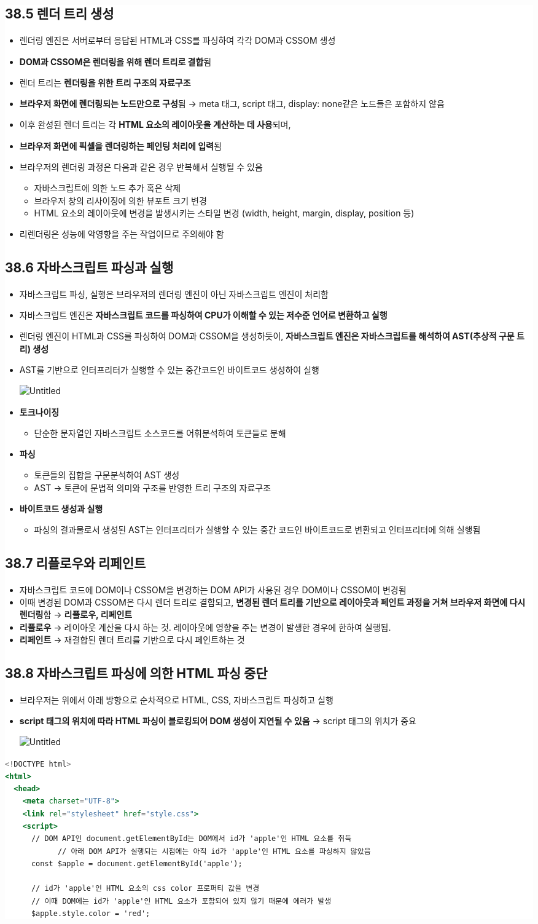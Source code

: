 ## 38.5 렌더 트리 생성

- 렌더링 엔진은 서버로부터 응답된 HTML과 CSS를 파싱하여 각각 DOM과 CSSOM 생성
- **DOM과 CSSOM은 렌더링을 위해 렌더 트리로 결합**됨
- 렌더 트리는 **렌더링을 위한 트리 구조의 자료구조**
- **브라우저 화면에 렌더링되는 노드만으로 구성**됨 → meta 태그, script 태그, display: none같은 노드들은 포함하지 않음

- 이후 완성된 렌더 트리는 각 **HTML 요소의 레이아웃을 계산하는 데 사용**되며,
- **브라우저 화면에 픽셀을 렌더링하는 페인팅 처리에 입력**됨

- 브라우저의 렌더링 과정은 다음과 같은 경우 반복해서 실행될 수 있음
    - 자바스크립트에 의한 노드 추가 혹은 삭제
    - 브라우저 창의 리사이징에 의한 뷰포트 크기 변경
    - HTML 요소의 레이아웃에 변경을 발생시키는 스타일 변경 (width, height, margin, display, position 등)
- 리렌더링은 성능에 악영향을 주는 작업이므로 주의해야 함

## 38.6 자바스크립트 파싱과 실행

- 자바스크립트 파싱, 실행은 브라우저의 렌더링 엔진이 아닌 자바스크립트 엔진이 처리함
- 자바스크립트 엔진은 **자바스크립트 코드를 파싱하여 CPU가 이해할 수 있는 저수준 언어로 변환하고 실행**
- 렌더링 엔진이 HTML과 CSS를 파싱하여 DOM과 CSSOM을 생성하듯이, **자바스크립트 엔진은 자바스크립트를 해석하여 AST(추상적 구문 트리) 생성**
- AST를 기반으로 인터프리터가 실행할 수 있는 중간코드인 바이트코드 생성하여 실행
    
    ![Untitled](38%E1%84%8C%E1%85%A1%E1%86%BC%20%E1%84%87%E1%85%B3%E1%84%85%E1%85%A1%E1%84%8B%E1%85%AE%E1%84%8C%E1%85%A5%E1%84%8B%E1%85%B4%20%E1%84%85%E1%85%A6%E1%86%AB%E1%84%83%E1%85%A5%E1%84%85%E1%85%B5%E1%86%BC%20%E1%84%80%E1%85%AA%E1%84%8C%E1%85%A5%E1%86%BC%20f5059347432f4885bb45929f580681c6/Untitled%206.png)
    

- **토크나이징**
    - 단순한 문자열인 자바스크립트 소스코드를 어휘분석하여 토큰들로 분해
- **파싱**
    - 토큰들의 집합을 구문분석하여 AST 생성
    - AST → 토큰에 문법적 의미와 구조를 반영한 트리 구조의 자료구조
- **바이트코드 생성과 실행**
    - 파싱의 결과물로서 생성된 AST는 인터프리터가 실행할 수 있는 중간 코드인 바이트코드로 변환되고 인터프리터에 의해 실행됨
    

## 38.7 리플로우와 리페인트

- 자바스크립트 코드에 DOM이나 CSSOM을 변경하는 DOM API가 사용된 경우 DOM이나 CSSOM이 변경됨
- 이때 변경된 DOM과 CSSOM은 다시 렌더 트리로 결합되고, **변경된 렌더 트리를 기반으로 레이아웃과 페인트 과정을 거쳐 브라우저 화면에 다시 렌더링**함 → **리플로우, 리페인트**
- **리플로우** → 레이아웃 계산을 다시 하는 것. 레이아웃에 영향을 주는 변경이 발생한 경우에 한하여 실행됨.
- **리페인트** → 재결합된 렌더 트리를 기반으로 다시 페인트하는 것

## 38.8 자바스크립트 파싱에 의한 HTML 파싱 중단

- 브라우저는 위에서 아래 방향으로 순차적으로 HTML, CSS, 자바스크립트 파싱하고 실행
- **script 태그의 위치에 따라 HTML 파싱이 블로킹되어 DOM 생성이 지연될 수 있음** → script 태그의 위치가 중요
    
    ![Untitled](38%E1%84%8C%E1%85%A1%E1%86%BC%20%E1%84%87%E1%85%B3%E1%84%85%E1%85%A1%E1%84%8B%E1%85%AE%E1%84%8C%E1%85%A5%E1%84%8B%E1%85%B4%20%E1%84%85%E1%85%A6%E1%86%AB%E1%84%83%E1%85%A5%E1%84%85%E1%85%B5%E1%86%BC%20%E1%84%80%E1%85%AA%E1%84%8C%E1%85%A5%E1%86%BC%20f5059347432f4885bb45929f580681c6/Untitled%207.png)
    

```jsx
<!DOCTYPE html>
<html>
  <head>
    <meta charset="UTF-8">
    <link rel="stylesheet" href="style.css">
    <script>
      // DOM API인 document.getElementById는 DOM에서 id가 'apple'인 HTML 요소를 취득
			// 아래 DOM API가 실행되는 시점에는 아직 id가 'apple'인 HTML 요소를 파싱하지 않았음
      const $apple = document.getElementById('apple');

      // id가 'apple'인 HTML 요소의 css color 프로퍼티 값을 변경
      // 이때 DOM에는 id가 'apple'인 HTML 요소가 포함되어 있지 않기 때문에 에러가 발생
      $apple.style.color = 'red'; 
```